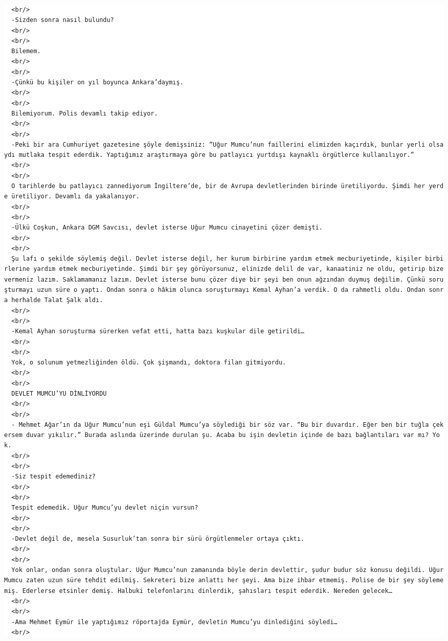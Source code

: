       <br/>
      -Sizden sonra nasıl bulundu?
      <br/>
      <br/>
      Bilemem.
      <br/>
      <br/>
      -Çünkü bu kişiler on yıl boyunca Ankara’daymış.
      <br/>
      <br/>
      Bilemiyorum. Polis devamlı takip ediyor.
      <br/>
      <br/>
      -Peki bir ara Cumhuriyet gazetesine şöyle demişsiniz: “Uğur Mumcu’nun faillerini elimizden kaçırdık, bunlar yerli olsaydı mutlaka tespit ederdik. Yaptığımız araştırmaya göre bu patlayıcı yurtdışı kaynaklı örgütlerce kullanılıyor.”
      <br/>
      <br/>
      O tarihlerde bu patlayıcı zannediyorum İngiltere’de, bir de Avrupa devletlerinden birinde üretiliyordu. Şimdi her yerde üretiliyor. Devamlı da yakalanıyor.
      <br/>
      <br/>
      -Ülkü Coşkun, Ankara DGM Savcısı, devlet isterse Uğur Mumcu cinayetini çözer demişti.
      <br/>
      <br/>
      Şu lafı o şekilde söylemiş değil. Devlet isterse değil, her kurum birbirine yardım etmek mecburiyetinde, kişiler birbirlerine yardım etmek mecburiyetinde. Şimdi bir şey görüyorsunuz, elinizde delil de var, kanaatiniz ne oldu, getirip bize vermeniz lazım. Saklamamanız lazım. Devlet isterse bunu çözer diye bir şeyi ben onun ağzından duymuş değilim. Çünkü soruşturmayı uzun süre o yaptı. Ondan sonra o hâkim olunca soruşturmayı Kemal Ayhan’a verdik. O da rahmetli oldu. Ondan sonra herhalde Talat Şalk aldı.
      <br/>
      <br/>
      -Kemal Ayhan soruşturma sürerken vefat etti, hatta bazı kuşkular dile getirildi…
      <br/>
      <br/>
      Yok, o solunum yetmezliğinden öldü. Çok şişmandı, doktora filan gitmiyordu.
      <br/>
      <br/>
      DEVLET MUMCU’YU DİNLİYORDU
      <br/>
      <br/>
      - Mehmet Ağar’ın da Uğur Mumcu’nun eşi Güldal Mumcu’ya söylediği bir söz var. “Bu bir duvardır. Eğer ben bir tuğla çekersem duvar yıkılır.” Burada aslında üzerinde durulan şu. Acaba bu işin devletin içinde de bazı bağlantıları var mı? Yok.
      <br/>
      <br/>
      -Siz tespit edemediniz?
      <br/>
      <br/>
      Tespit edemedik. Uğur Mumcu’yu devlet niçin vursun?
      <br/>
      <br/>
      -Devlet değil de, mesela Susurluk’tan sonra bir sürü örgütlenmeler ortaya çıktı.
      <br/>
      <br/>
      Yok onlar, ondan sonra oluştular. Uğur Mumcu’nun zamanında böyle derin devlettir, şudur budur söz konusu değildi. Uğur Mumcu zaten uzun süre tehdit edilmiş. Sekreteri bize anlattı her şeyi. Ama bize ihbar etmemiş. Polise de bir şey söylememiş. Ederlerse etsinler demiş. Halbuki telefonlarını dinlerdik, şahısları tespit ederdik. Nereden gelecek…
      <br/>
      <br/>
      -Ama Mehmet Eymür ile yaptığımız röportajda Eymür, devletin Mumcu’yu dinlediğini söyledi…
      <br/>